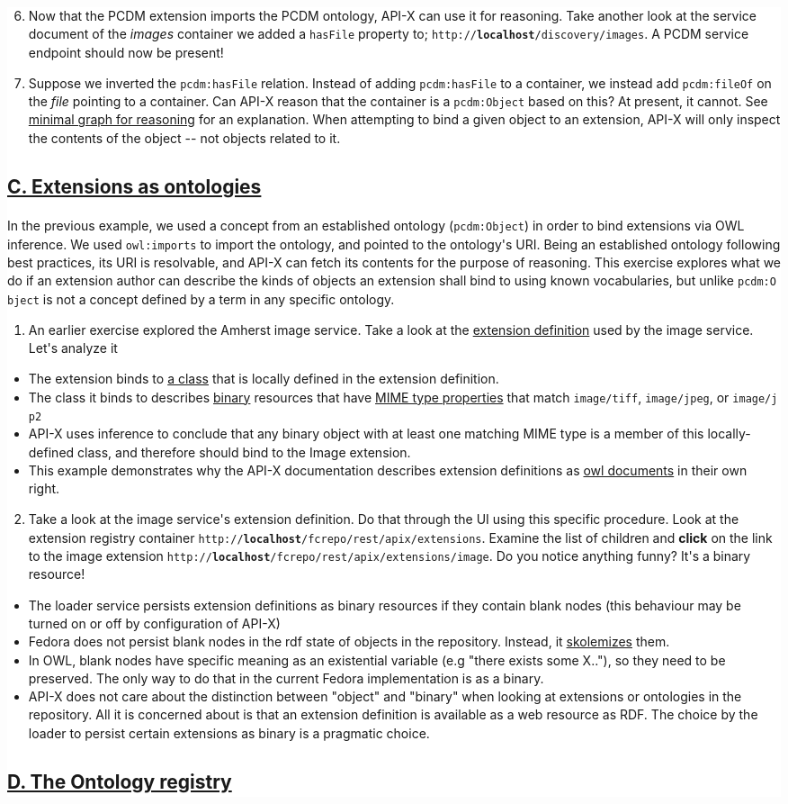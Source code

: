 6. Now that the PCDM extension imports the PCDM ontology, API-X can use it for reasoning.  Take another look at the service document of the _images_ container we added a `hasFile` property to; <code>http://**localhost**/discovery/images</code>.  A PCDM service endpoint should now be present!

7. Suppose we inverted the `pcdm:hasFile` relation.  Instead of adding `pcdm:hasFile` to a container, we instead add `pcdm:fileOf` on the _file_ pointing to a container.  Can API-X reason that the container is a `pcdm:Object` based on this?  At present, it cannot.  See [minimal graph for reasoning](https://github.com/fcrepo4-labs/fcrepo-api-x/blob/master/src/site/markdown/extension-definition-and-binding.md#minimal-graph-for-reasoning) for an explanation.  When attempting to bind a given object to an extension, API-X will only inspect the contents of the object -- not objects related to it.  

<h2><a href="#ex5c" id="ex5c" class="anchor">C. Extensions as ontologies</a></h2>

In the previous example, we used a concept from an established ontology (`pcdm:Object`) in order to bind extensions via OWL inference.  We used `owl:imports` to import the ontology, and pointed to the ontology's URI.  Being an established ontology following best practices, its URI is resolvable, and API-X can fetch its contents for the purpose of reasoning.  This exercise explores what we do if an extension author can describe the kinds of objects an extension shall bind to using known vocabularies, but unlike `pcdm:Object` is not a concept defined by a term in any specific ontology.

1. An earlier exercise explored the Amherst image service.  Take a look at the [extension definition](https://github.com/birkland/repository-extension-services/blob/apix-demo/acrepo-exts-image/src/main/resources/options.ttl) used by the image service. Let's analyze it
  * The extension binds to [a class](https://github.com/birkland/repository-extension-services/blob/apix-demo/acrepo-exts-image/src/main/resources/options.ttl#L13-L15) that is locally defined in the extension definition.
  * The class it binds to describes [binary](https://github.com/birkland/repository-extension-services/blob/apix-demo/acrepo-exts-image/src/main/resources/options.ttl#L16) resources that have [MIME type properties](https://github.com/birkland/repository-extension-services/blob/apix-demo/acrepo-exts-image/src/main/resources/options.ttl#L17) that match `image/tiff`, `image/jpeg`, or `image/jp2`
  * API-X uses inference to conclude that any binary object with at least one matching MIME type is a member of this locally-defined class, and therefore should bind to the Image extension.
  * This example demonstrates why the API-X documentation describes extension definitions as [owl documents](https://github.com/fcrepo4-labs/fcrepo-api-x/blob/master/src/site/markdown/extension-definition-and-binding.md#extension-definition) in their own right.

2. Take a look at the image service's extension definition.  Do that through the UI using this specific procedure.  Look at the extension registry container <code>http://**localhost**/fcrepo/rest/apix/extensions</code>.  Examine the list of children and **click** on the link to the image extension <code>http://**localhost**/fcrepo/rest/apix/extensions/image</code>.  Do you notice anything funny?  It's a binary resource!
  * The loader service persists extension definitions as binary resources if they contain blank nodes (this behaviour may be turned on or off by configuration of API-X)
  * Fedora does not persist blank nodes in the rdf state of objects in the repository.  Instead, it [skolemizes](https://jira.duraspace.org/browse/FCREPO-2108) them.
  * In OWL, blank nodes have specific meaning as an existential variable (e.g "there exists some X.."), so they need to be preserved.  The only way to do that in the current Fedora implementation is as a binary.
  * API-X does not care about the distinction between "object" and "binary" when looking at extensions or ontologies in the repository.  All it is concerned about is that an extension definition is available as a web resource as RDF.  The choice by the loader to persist certain extensions as binary is a pragmatic choice.

<h2><a href="#ex5d" id="ex5d" class="anchor">D. The Ontology registry</a></h2>
